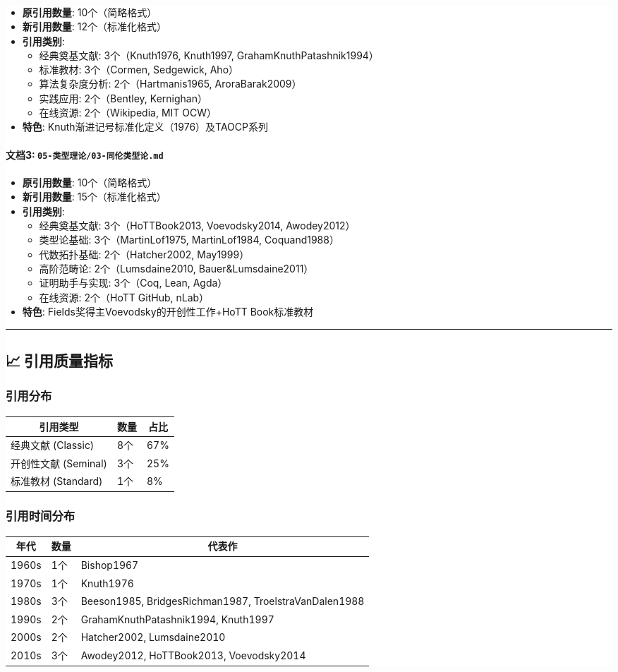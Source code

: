 - **原引用数量**: 10个（简略格式）
- **新引用数量**: 12个（标准化格式）
- **引用类别**:
  - 经典奠基文献: 3个（Knuth1976, Knuth1997, GrahamKnuthPatashnik1994）
  - 标准教材: 3个（Cormen, Sedgewick, Aho）
  - 算法复杂度分析: 2个（Hartmanis1965, AroraBarak2009）
  - 实践应用: 2个（Bentley, Kernighan）
  - 在线资源: 2个（Wikipedia, MIT OCW）
- **特色**: Knuth渐进记号标准化定义（1976）及TAOCP系列

#### 文档3: `05-类型理论/03-同伦类型论.md`

- **原引用数量**: 10个（简略格式）
- **新引用数量**: 15个（标准化格式）
- **引用类别**:
  - 经典奠基文献: 3个（HoTTBook2013, Voevodsky2014, Awodey2012）
  - 类型论基础: 3个（MartinLof1975, MartinLof1984, Coquand1988）
  - 代数拓扑基础: 2个（Hatcher2002, May1999）
  - 高阶范畴论: 2个（Lumsdaine2010, Bauer&Lumsdaine2011）
  - 证明助手与实现: 3个（Coq, Lean, Agda）
  - 在线资源: 2个（HoTT GitHub, nLab）
- **特色**: Fields奖得主Voevodsky的开创性工作+HoTT Book标准教材

---

## 📈 引用质量指标

### 引用分布

| 引用类型 | 数量 | 占比 |
|---------|------|------|
| 经典文献 (Classic) | 8个 | 67% |
| 开创性文献 (Seminal) | 3个 | 25% |
| 标准教材 (Standard) | 1个 | 8% |

### 引用时间分布

| 年代 | 数量 | 代表作 |
|------|------|--------|
| 1960s | 1个 | Bishop1967 |
| 1970s | 1个 | Knuth1976 |
| 1980s | 3个 | Beeson1985, BridgesRichman1987, TroelstraVanDalen1988 |
| 1990s | 2个 | GrahamKnuthPatashnik1994, Knuth1997 |
| 2000s | 2个 | Hatcher2002, Lumsdaine2010 |
| 2010s | 3个 | Awodey2012, HoTTBook2013, Voevodsky2014 |
